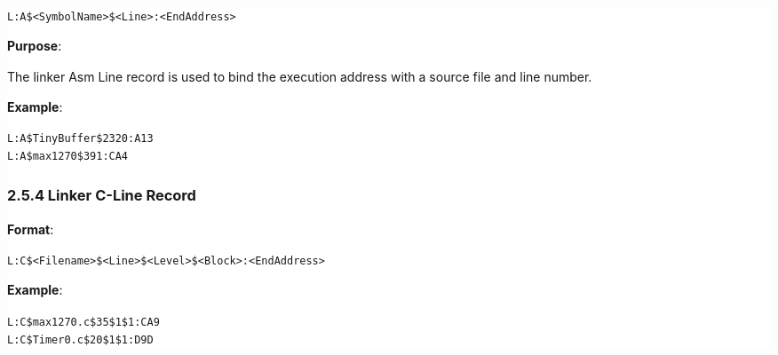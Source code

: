 ```text
L:A$<SymbolName>$<Line>:<EndAddress>
```

**Purpose**:

The linker Asm Line record is used to bind the execution address with a source file and line number.

**Example**:

```text
L:A$TinyBuffer$2320:A13 
L:A$max1270$391:CA4
```

### 2.5.4 Linker C-Line Record

**Format**:

```text
L:C$<Filename>$<Line>$<Level>$<Block>:<EndAddress>
```

**Example**:

```text
L:C$max1270.c$35$1$1:CA9 
L:C$Timer0.c$20$1$1:D9D
```
